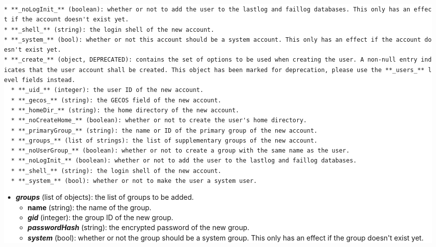     * **_noLogInit_** (boolean): whether or not to add the user to the lastlog and faillog databases. This only has an effect if the account doesn't exist yet.
    * **_shell_** (string): the login shell of the new account.
    * **_system_** (bool): whether or not this account should be a system account. This only has an effect if the account doesn't exist yet.
    * **_create_** (object, DEPRECATED): contains the set of options to be used when creating the user. A non-null entry indicates that the user account shall be created. This object has been marked for deprecation, please use the **_users_** level fields instead.
      * **_uid_** (integer): the user ID of the new account.
      * **_gecos_** (string): the GECOS field of the new account.
      * **_homeDir_** (string): the home directory of the new account.
      * **_noCreateHome_** (boolean): whether or not to create the user's home directory.
      * **_primaryGroup_** (string): the name or ID of the primary group of the new account.
      * **_groups_** (list of strings): the list of supplementary groups of the new account.
      * **_noUserGroup_** (boolean): whether or not to create a group with the same name as the user.
      * **_noLogInit_** (boolean): whether or not to add the user to the lastlog and faillog databases.
      * **_shell_** (string): the login shell of the new account.
      * **_system_** (bool): whether or not to make the user a system user.
  * **_groups_** (list of objects): the list of groups to be added.
    * **name** (string): the name of the group.
    * **_gid_** (integer): the group ID of the new group.
    * **_passwordHash_** (string): the encrypted password of the new group.
    * **_system_** (bool): whether or not the group should be a system group. This only has an effect if the group doesn't exist yet.

[part-types]: http://en.wikipedia.org/wiki/GUID_Partition_Table#Partition_type_GUIDs
[rfc2397]: https://tools.ietf.org/html/rfc2397
